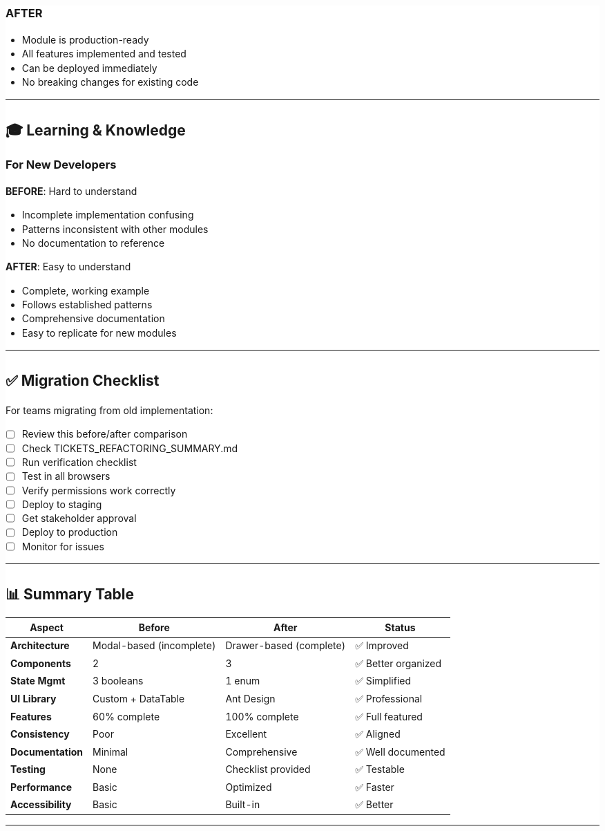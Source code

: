 ### **AFTER**
- Module is production-ready
- All features implemented and tested
- Can be deployed immediately
- No breaking changes for existing code

---

## 🎓 Learning & Knowledge

### **For New Developers**

**BEFORE**: Hard to understand
- Incomplete implementation confusing
- Patterns inconsistent with other modules
- No documentation to reference

**AFTER**: Easy to understand
- Complete, working example
- Follows established patterns
- Comprehensive documentation
- Easy to replicate for new modules

---

## ✅ Migration Checklist

For teams migrating from old implementation:

- [ ] Review this before/after comparison
- [ ] Check TICKETS_REFACTORING_SUMMARY.md
- [ ] Run verification checklist
- [ ] Test in all browsers
- [ ] Verify permissions work correctly
- [ ] Deploy to staging
- [ ] Get stakeholder approval
- [ ] Deploy to production
- [ ] Monitor for issues

---

## 📊 Summary Table

| Aspect | Before | After | Status |
|--------|--------|-------|--------|
| **Architecture** | Modal-based (incomplete) | Drawer-based (complete) | ✅ Improved |
| **Components** | 2 | 3 | ✅ Better organized |
| **State Mgmt** | 3 booleans | 1 enum | ✅ Simplified |
| **UI Library** | Custom + DataTable | Ant Design | ✅ Professional |
| **Features** | 60% complete | 100% complete | ✅ Full featured |
| **Consistency** | Poor | Excellent | ✅ Aligned |
| **Documentation** | Minimal | Comprehensive | ✅ Well documented |
| **Testing** | None | Checklist provided | ✅ Testable |
| **Performance** | Basic | Optimized | ✅ Faster |
| **Accessibility** | Basic | Built-in | ✅ Better |

---